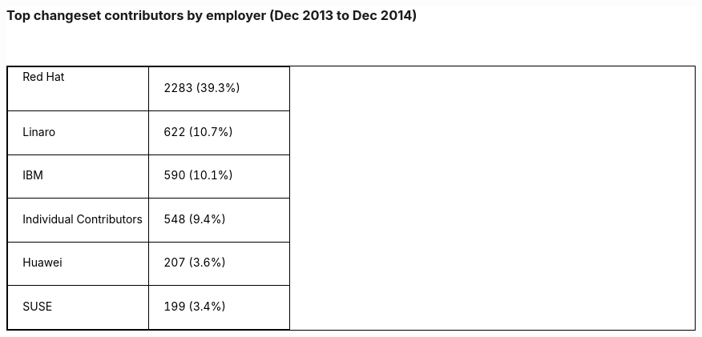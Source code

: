 ### Top changeset contributors by employer (Dec 2013 to Dec 2014)

<br>

<table style="width: 100%; border-collapse: collapse; border: 1px solid rgb(0, 0, 0);">
    <tbody>
        <tr>
            <td style="width: 50%; border: 1px solid rgb(0, 0, 0);"><span style="color: rgb(0, 0, 0);font-size: 10.5pt;">&nbsp; &nbsp;Red Hat</span><br></td>
            <td style="width: 50%; border: 1px solid rgb(0, 0, 0); vertical-align: middle;">
                <p style="text-align: start;color: rgb(0, 0, 0);"><span style="color: rgb(0, 0, 0);font-size: 10.5pt;">&nbsp; &nbsp;2283 (39.3%)</span></p>
            </td>
        </tr>
        <tr>
            <td style="width: 50%; border: 1px solid rgb(0, 0, 0);">
                <p style="text-align: start;color: rgb(0, 0, 0);"><span style="color: rgb(0, 0, 0);font-size: 10.5pt;">&nbsp; &nbsp;Linaro</span></p>
            </td>
            <td style="width: 50%; border: 1px solid rgb(0, 0, 0);">
                <p style="text-align: start;color: rgb(0, 0, 0);"><span style="color: rgb(0, 0, 0);font-size: 10.5pt;">&nbsp; &nbsp;622 (10.7%)</span></p>
            </td>
        </tr>
        <tr>
            <td style="width: 50%; border: 1px solid rgb(0, 0, 0);">
                <p style="text-align: start;color: rgb(0, 0, 0);"><span style="color: rgb(0, 0, 0);font-size: 10.5pt;">&nbsp; &nbsp;IBM</span></p>
            </td>
            <td style="width: 50%; border: 1px solid rgb(0, 0, 0);">
                <p style="text-align: start;color: rgb(0, 0, 0);"><span style="color: rgb(0, 0, 0);font-size: 10.5pt;">&nbsp; &nbsp;590 (10.1%)</span></p>
            </td>
        </tr>
        <tr>
            <td style="width: 50%; border: 1px solid rgb(0, 0, 0);">
                <p style="text-align: start;color: rgb(0, 0, 0);"><span style="color: rgb(0, 0, 0);font-size: 10.5pt;">&nbsp; &nbsp;Individual Contributors</span></p>
            </td>
            <td style="width: 50%; border: 1px solid rgb(0, 0, 0);">
                <p style="text-align: start;color: rgb(0, 0, 0);"><span style="color: rgb(0, 0, 0);font-size: 10.5pt;">&nbsp; &nbsp;548 (9.4%)</span></p>
            </td>
        </tr>
        <tr>
            <td style="width: 50%; border: 1px solid rgb(0, 0, 0);">
                <p style="text-align: start;color: rgb(0, 0, 0);"><span style="color: rgb(0, 0, 0);font-size: 10.5pt;">&nbsp; &nbsp;Huawei</span></p>
            </td>
            <td style="width: 50%; border: 1px solid rgb(0, 0, 0);">
                <p style="text-align: start;color: rgb(0, 0, 0);"><span style="color: rgb(0, 0, 0);font-size: 10.5pt;">&nbsp; &nbsp;207 (3.6%)</span></p>
            </td>
        </tr>
        <tr>
            <td style="width: 50%; border: 1px solid rgb(0, 0, 0);">
                <p style="text-align: start;color: rgb(0, 0, 0);"><span style="color: rgb(0, 0, 0);font-size: 10.5pt;">&nbsp; &nbsp;SUSE</span></p>
            </td>
            <td style="width: 50%; border: 1px solid rgb(0, 0, 0);">
                <p style="text-align: start;color: rgb(0, 0, 0);"><span style="color: rgb(0, 0, 0);font-size: 10.5pt;">&nbsp; &nbsp;199 (3.4%)</span></p>
            </td>